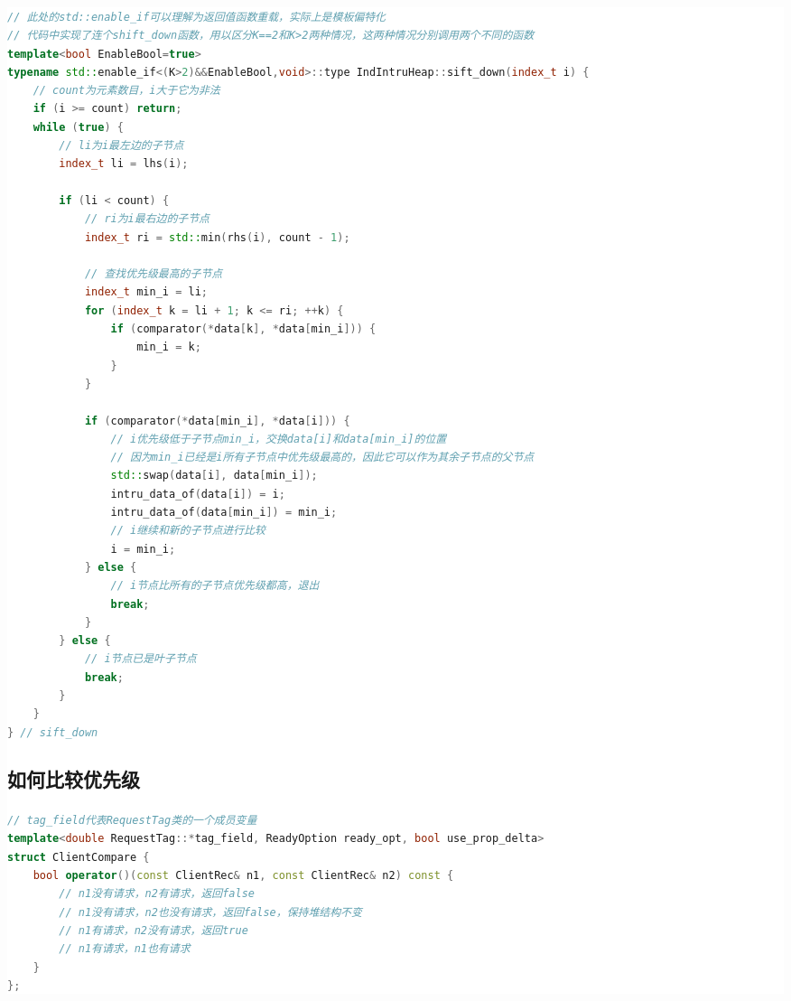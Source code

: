 ``` C++
// 此处的std::enable_if可以理解为返回值函数重载，实际上是模板偏特化
// 代码中实现了连个shift_down函数，用以区分K==2和K>2两种情况，这两种情况分别调用两个不同的函数
template<bool EnableBool=true>
typename std::enable_if<(K>2)&&EnableBool,void>::type IndIntruHeap::sift_down(index_t i) {
    // count为元素数目，i大于它为非法
    if (i >= count) return;
    while (true) {
        // li为i最左边的子节点
        index_t li = lhs(i);

        if (li < count) {
            // ri为i最右边的子节点
            index_t ri = std::min(rhs(i), count - 1);

            // 查找优先级最高的子节点
            index_t min_i = li;
            for (index_t k = li + 1; k <= ri; ++k) {
                if (comparator(*data[k], *data[min_i])) {
                    min_i = k;
                }
            }

            if (comparator(*data[min_i], *data[i])) {
                // i优先级低于子节点min_i，交换data[i]和data[min_i]的位置
                // 因为min_i已经是i所有子节点中优先级最高的，因此它可以作为其余子节点的父节点
                std::swap(data[i], data[min_i]);
                intru_data_of(data[i]) = i;
                intru_data_of(data[min_i]) = min_i;
                // i继续和新的子节点进行比较
                i = min_i;
            } else {
                // i节点比所有的子节点优先级都高，退出
                break;
            }
        } else {
            // i节点已是叶子节点
            break;
        }
    }
} // sift_down 
```

## 如何比较优先级

``` C++
// tag_field代表RequestTag类的一个成员变量
template<double RequestTag::*tag_field, ReadyOption ready_opt, bool use_prop_delta>
struct ClientCompare {
    bool operator()(const ClientRec& n1, const ClientRec& n2) const {
        // n1没有请求，n2有请求，返回false
        // n1没有请求，n2也没有请求，返回false，保持堆结构不变
        // n1有请求，n2没有请求，返回true
        // n1有请求，n1也有请求
    }
};
```
